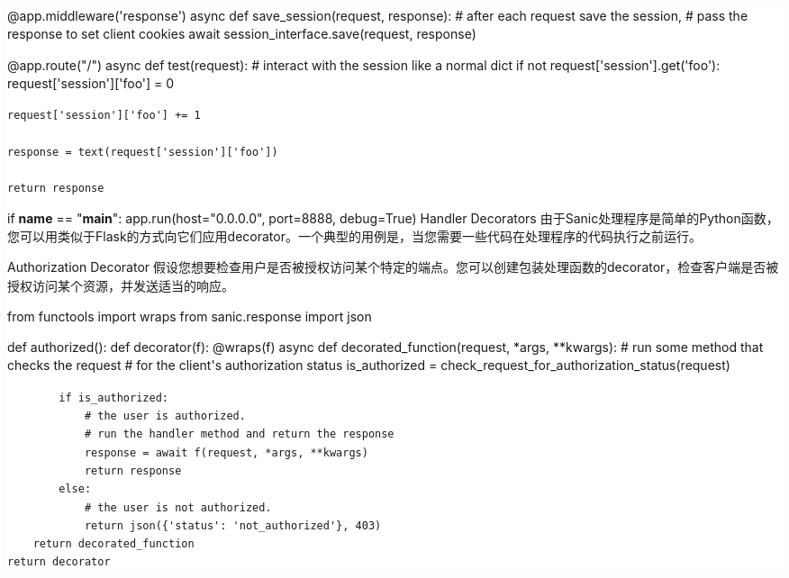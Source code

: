 
@app.middleware('response')
async def save_session(request, response):
    # after each request save the session,
    # pass the response to set client cookies
    await session_interface.save(request, response)


@app.route("/")
async def test(request):
    # interact with the session like a normal dict
    if not request['session'].get('foo'):
        request['session']['foo'] = 0

    request['session']['foo'] += 1

    response = text(request['session']['foo'])

    return response


if __name__ == "__main__":
    app.run(host="0.0.0.0", port=8888, debug=True)
Handler Decorators
由于Sanic处理程序是简单的Python函数，您可以用类似于Flask的方式向它们应用decorator。一个典型的用例是，当您需要一些代码在处理程序的代码执行之前运行。

Authorization Decorator
假设您想要检查用户是否被授权访问某个特定的端点。您可以创建包装处理函数的decorator，检查客户端是否被授权访问某个资源，并发送适当的响应。

from functools import wraps
from sanic.response import json

def authorized():
    def decorator(f):
        @wraps(f)
        async def decorated_function(request, *args, **kwargs):
            # run some method that checks the request
            # for the client's authorization status
            is_authorized = check_request_for_authorization_status(request)

            if is_authorized:
                # the user is authorized.
                # run the handler method and return the response
                response = await f(request, *args, **kwargs)
                return response
            else:
                # the user is not authorized. 
                return json({'status': 'not_authorized'}, 403)
        return decorated_function
    return decorator

